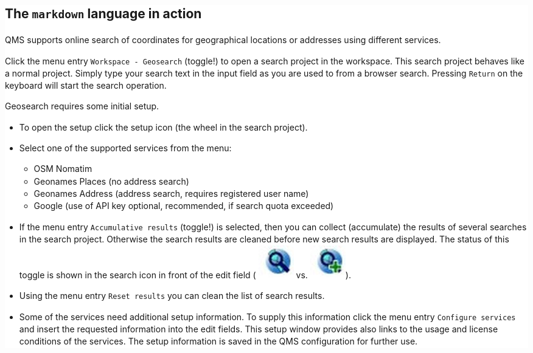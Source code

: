 
## The `markdown` language in action

QMS supports online search of coordinates for geographical locations or addresses using different services.

Click the menu entry `Workspace - Geosearch` (toggle!) to open a search project in the workspace. This search project behaves like a normal project. Simply type your search text in the input field as you are used to from a browser search. Pressing `Return` on the keyboard will start the search operation.

Geosearch requires some initial setup. 

* To open the setup click the setup icon (the wheel in the search project). 
* Select one of the supported services from the menu:
    * OSM Nomatim
    * Geonames Places (no address search)
    * Geonames Address (address search, requires registered user name)
    * Google (use of API key optional, recommended, if search quota exceeded)
    
* If the menu entry `Accumulative results` (toggle!) is selected, then you can collect (accumulate) the results of several searches in the search project. Otherwise the search results are cleaned before new search results are displayed. The status of this toggle is shown in the search icon in front of the edit field 
( ![No accumulation](images/DocSearchGoogle/GeosearchIcon1.jpg "No accumulation") vs. ![Accumulation](images/DocSearchGoogle/GeosearchIcon2.jpg "Accumulation")).
* Using the menu entry `Reset results` you can clean the list of search results.
* Some of the services need additional setup information. To supply this information click the menu entry `Configure services` and insert the requested information into the edit fields. This setup window provides also links to the usage and license conditions of the services. The setup information is saved in the QMS configuration for further use.

